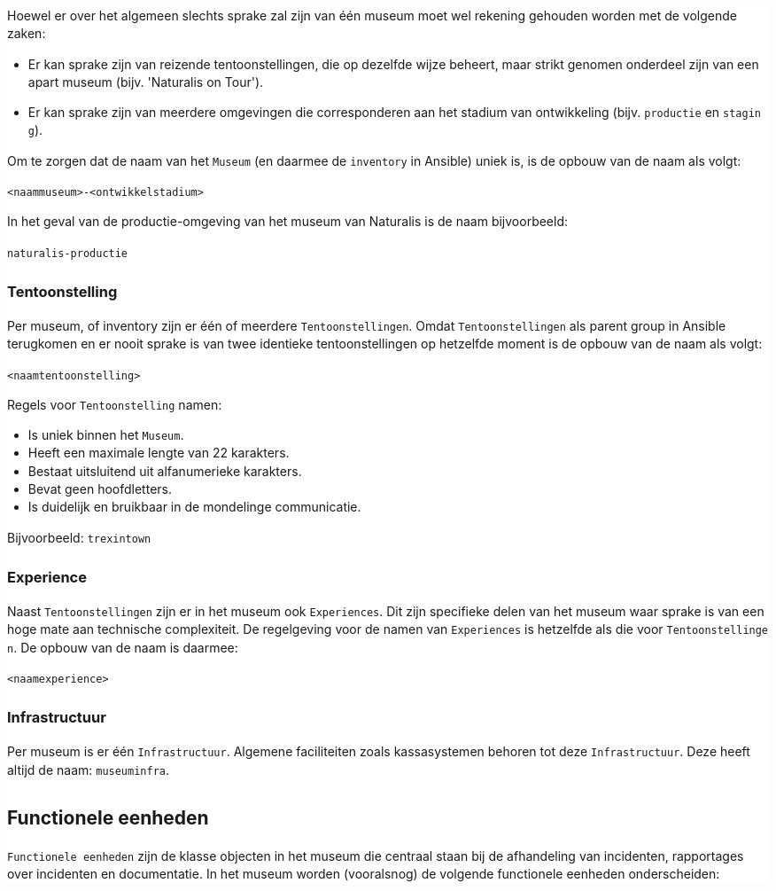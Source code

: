 Hoewel er over het algemeen slechts sprake zal zijn van één museum moet wel
rekening gehouden worden met de volgende zaken:

* Er kan sprake zijn van reizende tentoonstellingen, die op dezelfde wijze
  beheert, maar strikt genomen onderdeel zijn van een apart museum (bijv. 'Naturalis
  on Tour').

* Er kan sprake zijn van meerdere omgevingen die corresponderen aan het stadium
  van ontwikkeling (bijv. `productie` en `staging`).

Om te zorgen dat de naam van het `Museum` (en daarmee de `inventory` in Ansible) uniek is,
is de opbouw van de naam als volgt:

`<naammuseum>-<ontwikkelstadium>`

In het geval van de productie-omgeving van het museum van Naturalis is de naam bijvoorbeeld:

`naturalis-productie`

### Tentoonstelling

Per museum, of inventory zijn er één of meerdere `Tentoonstellingen`. Omdat
`Tentoonstellingen` als parent group in Ansible terugkomen en er nooit sprake is
van twee identieke tentoonstellingen op hetzelfde moment is de opbouw van de naam
als volgt:

`<naamtentoonstelling>`

Regels voor `Tentoonstelling` namen:

* Is uniek binnen het `Museum`.
* Heeft een maximale lengte van 22 karakters.
* Bestaat uitsluitend uit alfanumerieke karakters.
* Bevat geen hoofdletters.
* Is duidelijk en bruikbaar in de mondelinge communicatie.

Bijvoorbeeld: `trexintown`

### Experience

Naast `Tentoonstellingen` zijn er in het museum ook `Experiences`. Dit zijn
specifieke delen van het museum waar sprake is van een hoge mate aan technische
complexiteit. De regelgeving voor de namen van `Experiences` is hetzelfde als
die voor `Tentoonstellingen`. De opbouw van de naam is daarmee:

`<naamexperience>`

### Infrastructuur

Per museum is er één `Infrastructuur`. Algemene faciliteiten zoals kassasystemen
behoren tot deze `Infrastructuur`. Deze heeft altijd de naam: `museuminfra`.

## Functionele eenheden

`Functionele eenheden` zijn de klasse objecten in het museum die centraal staan
bij de afhandeling van incidenten, rapportages over incidenten en documentatie.
In het museum worden (vooralsnog) de volgende functionele eenheden onderscheiden:
